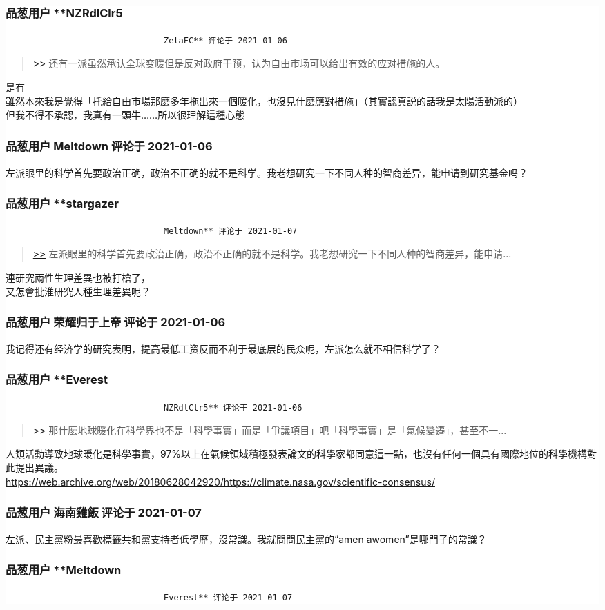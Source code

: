 

            
### 品葱用户 **NZRdlClr5				
									ZetaFC** 评论于 2021-01-06
        
> [\>>]( "/article/item_id-577492#") 还有一派虽然承认全球变暖但是反对政府干预，认为自由市场可以给出有效的应对措施的人。

  
是有  
雖然本來我是覺得「托給自由市場那麽多年拖出來一個暖化，也沒見什麽應對措施」（其實認真説的話我是太陽活動派的）  
但我不得不承認，我真有一頭牛……所以很理解這種心態
        


            
### 品葱用户 **Meltdown** 评论于 2021-01-06
        
左派眼里的科学首先要政治正确，政治不正确的就不是科学。我老想研究一下不同人种的智商差异，能申请到研究基金吗？
        


            
### 品葱用户 **stargazer				
									Meltdown** 评论于 2021-01-07
        
> [\>>]( "/article/item_id-577509#") 左派眼里的科学首先要政治正确，政治不正确的就不是科学。我老想研究一下不同人种的智商差异，能申请...

  
連研究兩性生理差異也被打槍了，  
又怎會批淮研究人種生理差異呢？
        


            
### 品葱用户 **荣耀归于上帝** 评论于 2021-01-06
        
我记得还有经济学的研究表明，提高最低工资反而不利于最底层的民众呢，左派怎么就不相信科学了？
        


            
### 品葱用户 **Everest				
									NZRdlClr5** 评论于 2021-01-06
        
> [\>>]( "/article/item_id-577482#") 那什麽地球暖化在科學界也不是「科學事實」而是「爭議項目」吧「科學事實」是「氣候變遷」，甚至不一...

  
人類活動導致地球暖化是科學事實，97%以上在氣候領域積極發表論文的科學家都同意這一點，也沒有任何一個具有國際地位的科學機構對此提出異議。  
https://web.archive.org/web/20180628042920/https://climate.nasa.gov/scientific-consensus/
        


            
### 品葱用户 **海南雞飯** 评论于 2021-01-07
        
左派、民主黨粉最喜歡標籤共和黨支持者低學歷，沒常識。我就問問民主黨的“amen awomen”是哪門子的常識？
        


            
### 品葱用户 **Meltdown				
									Everest** 评论于 2021-01-07
        